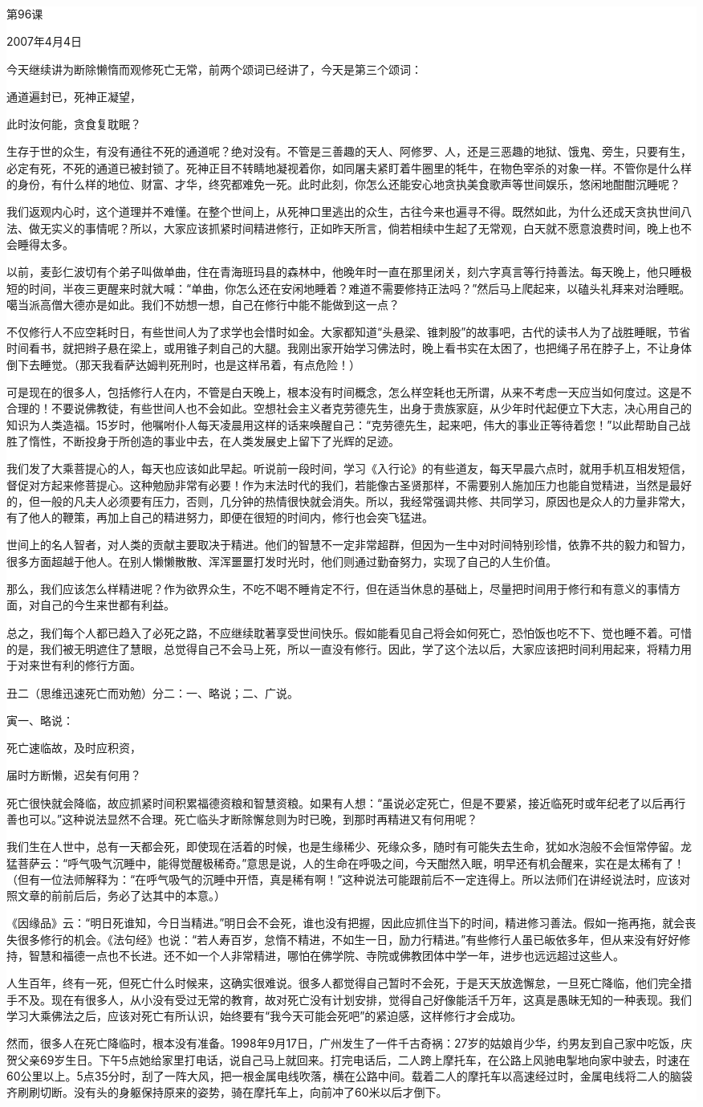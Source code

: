 第96课

2007年4月4日

今天继续讲为断除懒惰而观修死亡无常，前两个颂词已经讲了，今天是第三个颂词：

通道遍封已，死神正凝望，

此时汝何能，贪食复耽眠？

生存于世的众生，有没有通往不死的通道呢？绝对没有。不管是三善趣的天人、阿修罗、人，还是三恶趣的地狱、饿鬼、旁生，只要有生，必定有死，不死的通道已被封锁了。死神正目不转睛地凝视着你，如同屠夫紧盯着牛圈里的牦牛，在物色宰杀的对象一样。不管你是什么样的身份，有什么样的地位、财富、才华，终究都难免一死。此时此刻，你怎么还能安心地贪执美食歌声等世间娱乐，悠闲地酣酣沉睡呢？

我们返观内心时，这个道理并不难懂。在整个世间上，从死神口里逃出的众生，古往今来也遍寻不得。既然如此，为什么还成天贪执世间八法、做无实义的事情呢？所以，大家应该抓紧时间精进修行，正如昨天所言，倘若相续中生起了无常观，白天就不愿意浪费时间，晚上也不会睡得太多。

以前，麦彭仁波切有个弟子叫做单曲，住在青海班玛县的森林中，他晚年时一直在那里闭关，刻六字真言等行持善法。每天晚上，他只睡极短的时间，半夜三更醒来时就大喊：“单曲，你怎么还在安闲地睡着？难道不需要修持正法吗？”然后马上爬起来，以磕头礼拜来对治睡眠。噶当派高僧大德亦是如此。我们不妨想一想，自己在修行中能不能做到这一点？

不仅修行人不应空耗时日，有些世间人为了求学也会惜时如金。大家都知道“头悬梁、锥刺股”的故事吧，古代的读书人为了战胜睡眠，节省时间看书，就把辫子悬在梁上，或用锥子刺自己的大腿。我刚出家开始学习佛法时，晚上看书实在太困了，也把绳子吊在脖子上，不让身体倒下去睡觉。（那天我看萨达姆判死刑时，也是这样吊着，有点危险！）

可是现在的很多人，包括修行人在内，不管是白天晚上，根本没有时间概念，怎么样空耗也无所谓，从来不考虑一天应当如何度过。这是不合理的！不要说佛教徒，有些世间人也不会如此。空想社会主义者克劳德先生，出身于贵族家庭，从少年时代起便立下大志，决心用自己的知识为人类造福。15岁时，他嘱咐仆人每天凌晨用这样的话来唤醒自己：“克劳德先生，起来吧，伟大的事业正等待着您！”以此帮助自己战胜了惰性，不断投身于所创造的事业中去，在人类发展史上留下了光辉的足迹。

我们发了大乘菩提心的人，每天也应该如此早起。听说前一段时间，学习《入行论》的有些道友，每天早晨六点时，就用手机互相发短信，督促对方起来修菩提心。这种勉励非常有必要！作为末法时代的我们，若能像古圣贤那样，不需要别人施加压力也能自觉精进，当然是最好的，但一般的凡夫人必须要有压力，否则，几分钟的热情很快就会消失。所以，我经常强调共修、共同学习，原因也是众人的力量非常大，有了他人的鞭策，再加上自己的精进努力，即便在很短的时间内，修行也会突飞猛进。

世间上的名人智者，对人类的贡献主要取决于精进。他们的智慧不一定非常超群，但因为一生中对时间特别珍惜，依靠不共的毅力和智力，很多方面超越于他人。在别人懒懒散散、浑浑噩噩打发时光时，他们则通过勤奋努力，实现了自己的人生价值。

那么，我们应该怎么样精进呢？作为欲界众生，不吃不喝不睡肯定不行，但在适当休息的基础上，尽量把时间用于修行和有意义的事情方面，对自己的今生来世都有利益。

总之，我们每个人都已趋入了必死之路，不应继续耽著享受世间快乐。假如能看见自己将会如何死亡，恐怕饭也吃不下、觉也睡不着。可惜的是，我们被无明遮住了慧眼，总觉得自己不会马上死，所以一直没有修行。因此，学了这个法以后，大家应该把时间利用起来，将精力用于对来世有利的修行方面。

丑二（思维迅速死亡而劝勉）分二：一、略说；二、广说。

寅一、略说：

死亡速临故，及时应积资，

届时方断懒，迟矣有何用？

死亡很快就会降临，故应抓紧时间积累福德资粮和智慧资粮。如果有人想：“虽说必定死亡，但是不要紧，接近临死时或年纪老了以后再行善也可以。”这种说法显然不合理。死亡临头才断除懈怠则为时已晚，到那时再精进又有何用呢？

我们生在人世中，总有一天都会死，即使现在活着的时候，也是生缘稀少、死缘众多，随时有可能失去生命，犹如水泡般不会恒常停留。龙猛菩萨云：“呼气吸气沉睡中，能得觉醒极稀奇。”意思是说，人的生命在呼吸之间，今天酣然入眠，明早还有机会醒来，实在是太稀有了！（但有一位法师解释为：“在呼气吸气的沉睡中开悟，真是稀有啊！”这种说法可能跟前后不一定连得上。所以法师们在讲经说法时，应该对照文章的前前后后，务必了达其中的本意。）

《因缘品》云：“明日死谁知，今日当精进。”明日会不会死，谁也没有把握，因此应抓住当下的时间，精进修习善法。假如一拖再拖，就会丧失很多修行的机会。《法句经》也说：“若人寿百岁，怠惰不精进，不如生一日，励力行精进。”有些修行人虽已皈依多年，但从来没有好好修持，智慧和福德一点也不长进。还不如一个人非常精进，哪怕在佛学院、寺院或佛教团体中学一年，进步也远远超过这些人。

人生百年，终有一死，但死亡什么时候来，这确实很难说。很多人都觉得自己暂时不会死，于是天天放逸懈怠，一旦死亡降临，他们完全措手不及。现在有很多人，从小没有受过无常的教育，故对死亡没有计划安排，觉得自己好像能活千万年，这真是愚昧无知的一种表现。我们学习大乘佛法之后，应该对死亡有所认识，始终要有“我今天可能会死吧”的紧迫感，这样修行才会成功。

然而，很多人在死亡降临时，根本没有准备。1998年9月17日，广州发生了一件千古奇祸：27岁的姑娘肖少华，约男友到自己家中吃饭，庆贺父亲69岁生日。下午5点她给家里打电话，说自己马上就回来。打完电话后，二人跨上摩托车，在公路上风驰电掣地向家中驶去，时速在60公里以上。5点35分时，刮了一阵大风，把一根金属电线吹落，横在公路中间。载着二人的摩托车以高速经过时，金属电线将二人的脑袋齐刷刷切断。没有头的身躯保持原来的姿势，骑在摩托车上，向前冲了60米以后才倒下。
